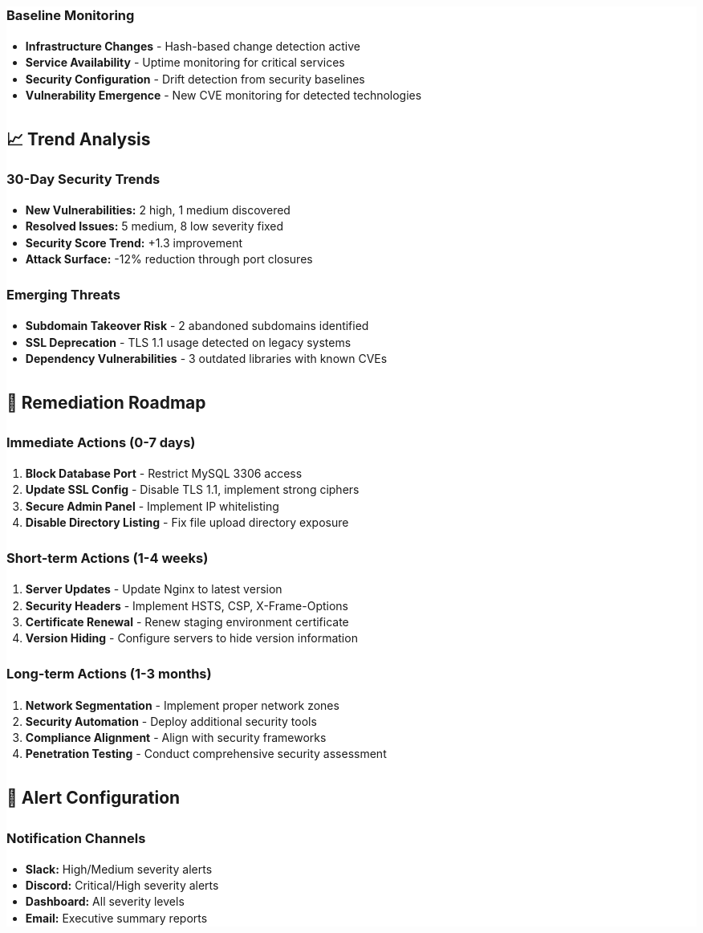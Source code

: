 ### Baseline Monitoring
- **Infrastructure Changes** - Hash-based change detection active
- **Service Availability** - Uptime monitoring for critical services
- **Security Configuration** - Drift detection from security baselines
- **Vulnerability Emergence** - New CVE monitoring for detected technologies

## 📈 Trend Analysis

### 30-Day Security Trends
- **New Vulnerabilities:** 2 high, 1 medium discovered
- **Resolved Issues:** 5 medium, 8 low severity fixed
- **Security Score Trend:** +1.3 improvement
- **Attack Surface:** -12% reduction through port closures

### Emerging Threats
- **Subdomain Takeover Risk** - 2 abandoned subdomains identified
- **SSL Deprecation** - TLS 1.1 usage detected on legacy systems
- **Dependency Vulnerabilities** - 3 outdated libraries with known CVEs

## 🎯 Remediation Roadmap

### Immediate Actions (0-7 days)
1. **Block Database Port** - Restrict MySQL 3306 access
2. **Update SSL Config** - Disable TLS 1.1, implement strong ciphers
3. **Secure Admin Panel** - Implement IP whitelisting
4. **Disable Directory Listing** - Fix file upload directory exposure

### Short-term Actions (1-4 weeks)
1. **Server Updates** - Update Nginx to latest version
2. **Security Headers** - Implement HSTS, CSP, X-Frame-Options
3. **Certificate Renewal** - Renew staging environment certificate
4. **Version Hiding** - Configure servers to hide version information

### Long-term Actions (1-3 months)
1. **Network Segmentation** - Implement proper network zones
2. **Security Automation** - Deploy additional security tools
3. **Compliance Alignment** - Align with security frameworks
4. **Penetration Testing** - Conduct comprehensive security assessment

## 🔔 Alert Configuration

### Notification Channels
- **Slack:** High/Medium severity alerts
- **Discord:** Critical/High severity alerts
- **Dashboard:** All severity levels
- **Email:** Executive summary reports
